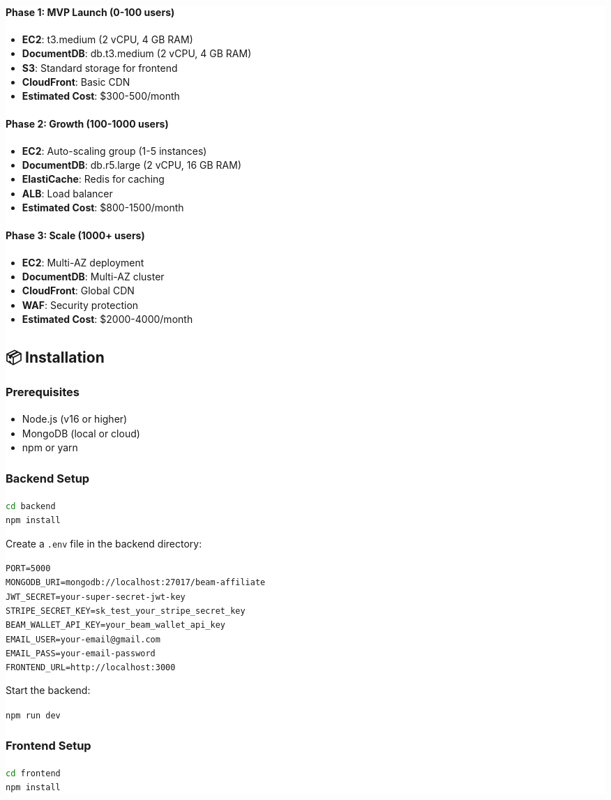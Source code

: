 #### **Phase 1: MVP Launch (0-100 users)**
- **EC2**: t3.medium (2 vCPU, 4 GB RAM)
- **DocumentDB**: db.t3.medium (2 vCPU, 4 GB RAM)
- **S3**: Standard storage for frontend
- **CloudFront**: Basic CDN
- **Estimated Cost**: $300-500/month

#### **Phase 2: Growth (100-1000 users)**
- **EC2**: Auto-scaling group (1-5 instances)
- **DocumentDB**: db.r5.large (2 vCPU, 16 GB RAM)
- **ElastiCache**: Redis for caching
- **ALB**: Load balancer
- **Estimated Cost**: $800-1500/month

#### **Phase 3: Scale (1000+ users)**
- **EC2**: Multi-AZ deployment
- **DocumentDB**: Multi-AZ cluster
- **CloudFront**: Global CDN
- **WAF**: Security protection
- **Estimated Cost**: $2000-4000/month

## 📦 Installation

### Prerequisites
- Node.js (v16 or higher)
- MongoDB (local or cloud)
- npm or yarn

### Backend Setup
```bash
cd backend
npm install
```

Create a `.env` file in the backend directory:
```env
PORT=5000
MONGODB_URI=mongodb://localhost:27017/beam-affiliate
JWT_SECRET=your-super-secret-jwt-key
STRIPE_SECRET_KEY=sk_test_your_stripe_secret_key
BEAM_WALLET_API_KEY=your_beam_wallet_api_key
EMAIL_USER=your-email@gmail.com
EMAIL_PASS=your-email-password
FRONTEND_URL=http://localhost:3000
```

Start the backend:
```bash
npm run dev
```

### Frontend Setup
```bash
cd frontend
npm install
```
